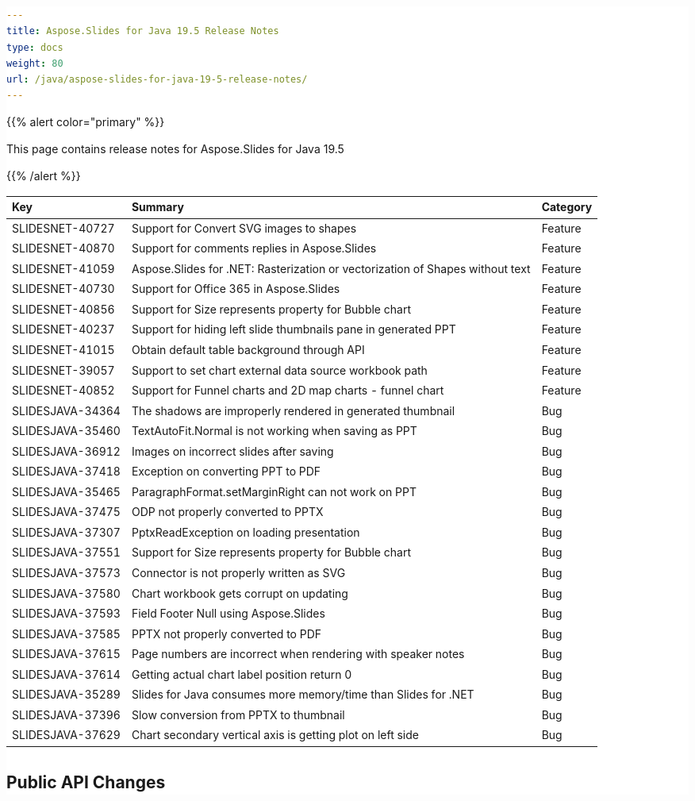 ```yaml
---
title: Aspose.Slides for Java 19.5 Release Notes
type: docs
weight: 80
url: /java/aspose-slides-for-java-19-5-release-notes/
---
```


{{% alert color="primary" %}} 

This page contains release notes for Aspose.Slides for Java 19.5

{{% /alert %}} 

|**Key**|**Summary**|**Category**|
| :- | :- | :- |
|SLIDESNET-40727|Support for Convert SVG images to shapes|Feature|
|SLIDESNET-40870|Support for comments replies in Aspose.Slides|Feature|
|SLIDESNET-41059|Aspose.Slides for .NET: Rasterization or vectorization of Shapes without text|Feature|
|SLIDESNET-40730|Support for Office 365 in Aspose.Slides|Feature|
|SLIDESNET-40856|Support for Size represents property for Bubble chart|Feature|
|SLIDESNET-40237|Support for hiding left slide thumbnails pane in generated PPT|Feature|
|SLIDESNET-41015|Obtain default table background through API|Feature|
|SLIDESNET-39057|Support to set chart external data source workbook path|Feature|
|SLIDESNET-40852|Support for Funnel charts and 2D map charts - funnel chart|Feature|
|SLIDESJAVA-34364|The shadows are improperly rendered in generated thumbnail|Bug|
|SLIDESJAVA-35460|TextAutoFit.Normal is not working when saving as PPT|Bug|
|SLIDESJAVA-36912|Images on incorrect slides after saving|Bug|
|SLIDESJAVA-37418|Exception on converting PPT to PDF|Bug|
|SLIDESJAVA-35465|ParagraphFormat.setMarginRight can not work on PPT|Bug|
|SLIDESJAVA-37475|ODP not properly converted to PPTX|Bug|
|SLIDESJAVA-37307|PptxReadException on loading presentation|Bug|
|SLIDESJAVA-37551|Support for Size represents property for Bubble chart|Bug|
|SLIDESJAVA-37573|Connector is not properly written as SVG|Bug|
|SLIDESJAVA-37580|Chart workbook gets corrupt on updating|Bug|
|SLIDESJAVA-37593|Field Footer Null using Aspose.Slides|Bug|
|SLIDESJAVA-37585|PPTX not properly converted to PDF|Bug|
|SLIDESJAVA-37615|Page numbers are incorrect when rendering with speaker notes|Bug|
|SLIDESJAVA-37614|Getting actual chart label position return 0|Bug|
|SLIDESJAVA-35289|Slides for Java consumes more memory/time than Slides for .NET|Bug|
|SLIDESJAVA-37396|Slow conversion from PPTX to thumbnail|Bug|
|SLIDESJAVA-37629|Chart secondary vertical axis is getting plot on left side|Bug|
## **Public API Changes**